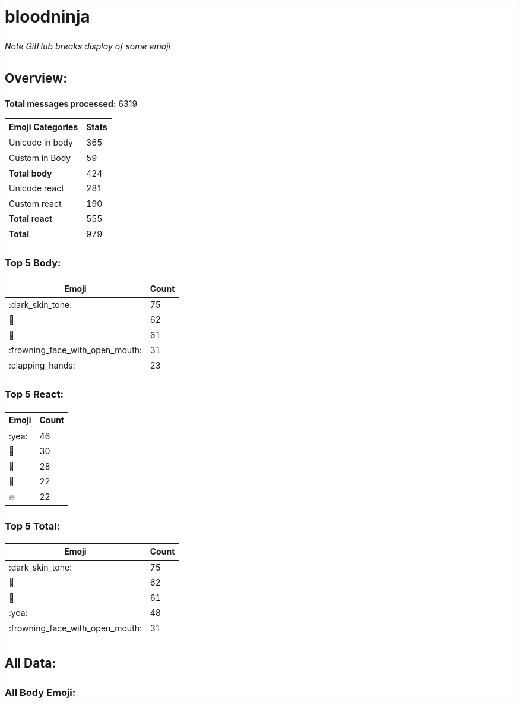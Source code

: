 # bloodninja

*Note GitHub breaks display of some emoji*

## Overview:

**Total messages processed:** 6319

Emoji Categories | Stats
-------|--------
Unicode in body | 365
Custom in Body | 59
**Total body** | 424
Unicode react | 281
Custom react | 190
**Total react** | 555
**Total** | 979

### Top 5 Body:

Emoji | Count
-------|--------
:dark_skin_tone: | 75
:middle_finger: | 62
:panda_face: | 61
:frowning_face_with_open_mouth: | 31
:clapping_hands: | 23

### Top 5 React:

Emoji | Count
-------|--------
:yea: | 46
🐼 | 30
📖 | 28
💬 | 22
🔥 | 22

### Top 5 Total:

Emoji | Count
-------|--------
:dark_skin_tone: | 75
:middle_finger: | 62
:panda_face: | 61
:yea: | 48
:frowning_face_with_open_mouth: | 31

## All Data:

### All Body Emoji:
